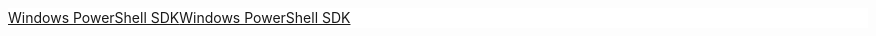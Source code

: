 [<span data-ttu-id="8a57a-248">Windows PowerShell SDK</span><span class="sxs-lookup"><span data-stu-id="8a57a-248">Windows PowerShell SDK</span></span>](../windows-powershell-reference.md)
